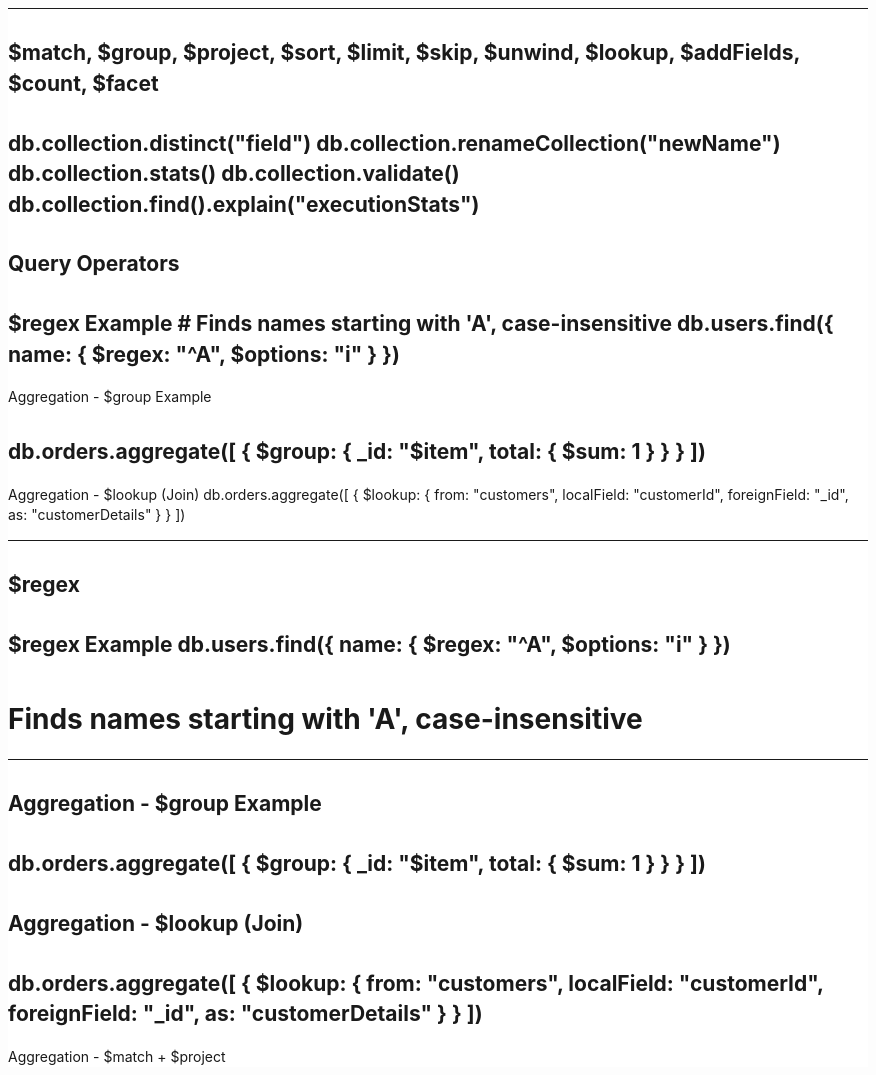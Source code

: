 ------------------------------------------------------------
$match, $group, $project, $sort, $limit, $skip, $unwind, $lookup, $addFields, $count, $facet
--------------------------------------------------------------
db.collection.distinct("field")
db.collection.renameCollection("newName")
db.collection.stats()
db.collection.validate()
db.collection.find().explain("executionStats")
--------------------------------------------------------------
Query Operators
--------------------------------------------------------------
$regex Example # Finds names starting with 'A', case-insensitive
db.users.find({ name: { $regex: "^A", $options: "i" } })
--------------------------------------------------------------
Aggregation - $group Example

db.orders.aggregate([
{ $group: { _id: "$item", total: { $sum: 1 } } }
])
-----------------------------------------------------------
Aggregation - $lookup (Join)
db.orders.aggregate([
{
$lookup: {
from: "customers",
localField: "customerId",
foreignField: "_id",
as: "customerDetails"
}
}
])

-----------------------------------------------------------
$regex
-----------------------------------------------------------
$regex Example
db.users.find({ name: { $regex: "^A", $options: "i" } })
-----------------------------------------------------------
# Finds names starting with 'A', case-insensitive
-----------------------------------------------------------
Aggregation - $group Example
-----------------------------------------------------------
db.orders.aggregate([
{ $group: { _id: "$item", total: { $sum: 1 } } }
])
-----------------------------------------------------------
Aggregation - $lookup (Join)
-----------------------------------------------------------
db.orders.aggregate([
{
$lookup: {
from: "customers",
localField: "customerId",
foreignField: "_id",
as: "customerDetails"
}
}
])
-----------------------------------------------------------
Aggregation - $match + $project